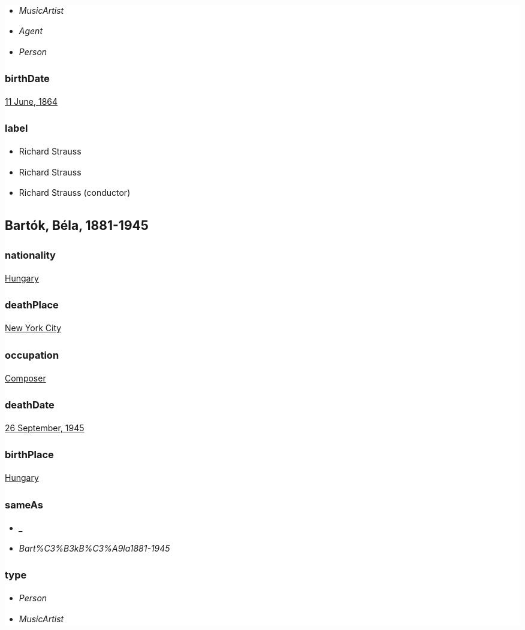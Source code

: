  - *MusicArtist*

 - *Agent*

 - *Person*

### birthDate


[11 June, 1864](#11-June-1864)

### label

 - Richard Strauss

 - Richard Strauss

 - Richard Strauss (conductor)

## Bartók, Béla, 1881-1945

### nationality


[Hungary](#Hungary)

### deathPlace


[New York City](#New-York-City)

### occupation


[Composer](#Composer)

### deathDate


[26 September, 1945](#26-September-1945)

### birthPlace


[Hungary](#Hungary)

### sameAs

 - *_*

 - *Bart%C3%B3kB%C3%A9la1881-1945*

### type

 - *Person*

 - *MusicArtist*
